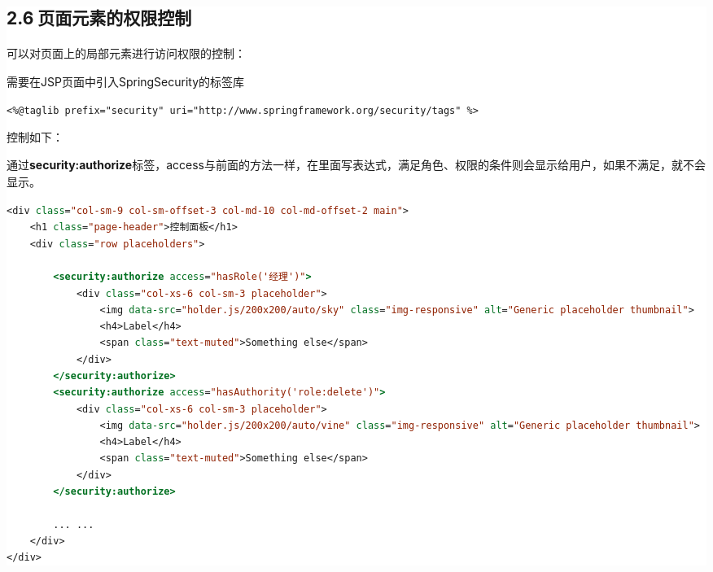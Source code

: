 

## 2.6 页面元素的权限控制

可以对页面上的局部元素进行访问权限的控制：

需要在JSP页面中引入SpringSecurity的标签库

`<%@taglib prefix="security" uri="http://www.springframework.org/security/tags" %>`

控制如下：

通过**security:authorize**标签，access与前面的方法一样，在里面写表达式，满足角色、权限的条件则会显示给用户，如果不满足，就不会显示。



```jsp
<div class="col-sm-9 col-sm-offset-3 col-md-10 col-md-offset-2 main">
    <h1 class="page-header">控制面板</h1>
    <div class="row placeholders">
        
        <security:authorize access="hasRole('经理')">
            <div class="col-xs-6 col-sm-3 placeholder">
                <img data-src="holder.js/200x200/auto/sky" class="img-responsive" alt="Generic placeholder thumbnail">
                <h4>Label</h4>
                <span class="text-muted">Something else</span>
            </div>
        </security:authorize>
        <security:authorize access="hasAuthority('role:delete')">
            <div class="col-xs-6 col-sm-3 placeholder">
                <img data-src="holder.js/200x200/auto/vine" class="img-responsive" alt="Generic placeholder thumbnail">
                <h4>Label</h4>
                <span class="text-muted">Something else</span>
            </div>
        </security:authorize>
        
		... ...
    </div>
</div>
```